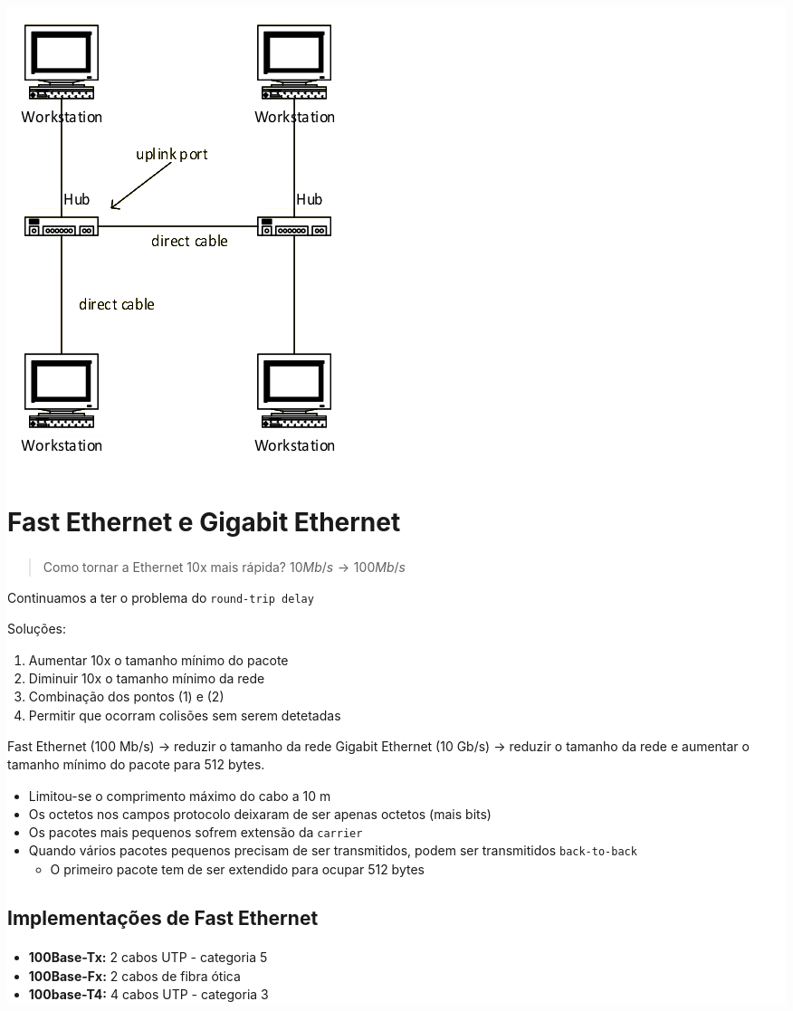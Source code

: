 ![Exemplo de conexões entre hubs usando a porta de `uplink`. A conexão apenas pode ser efetuada usando um cabo direto](pictures/hub_uplink_port.png)



# Fast Ethernet e Gigabit Ethernet
> Como tornar a Ethernet 10x mais rápida? $10 Mb/s \rightarrow 100 Mb/s$

Continuamos a ter o problema do `round-trip delay`

Soluções:

1. Aumentar 10x o tamanho mínimo do pacote
2. Diminuir 10x o tamanho mínimo da rede
3. Combinação dos pontos (1) e (2)
4. Permitir que ocorram colisões sem serem detetadas

Fast Ethernet (100 Mb/s) $\rightarrow$ reduzir o tamanho da rede
Gigabit Ethernet (10 Gb/s) $\rightarrow$ reduzir o tamanho da rede e aumentar o tamanho mínimo do pacote para 512 bytes. 

- Limitou-se o comprimento máximo do cabo a 10 m 
- Os octetos nos campos protocolo deixaram de ser apenas octetos (mais bits)
- Os pacotes mais pequenos sofrem extensão da `carrier`
- Quando vários pacotes pequenos precisam de ser transmitidos, podem ser transmitidos `back-to-back`
	- O primeiro pacote tem de ser extendido para ocupar 512 bytes

## Implementações de Fast Ethernet
- **100Base-Tx:** 2 cabos UTP - categoria 5
- **100Base-Fx:** 2 cabos de fibra ótica
- **100base-T4:** 4 cabos UTP - categoria 3
